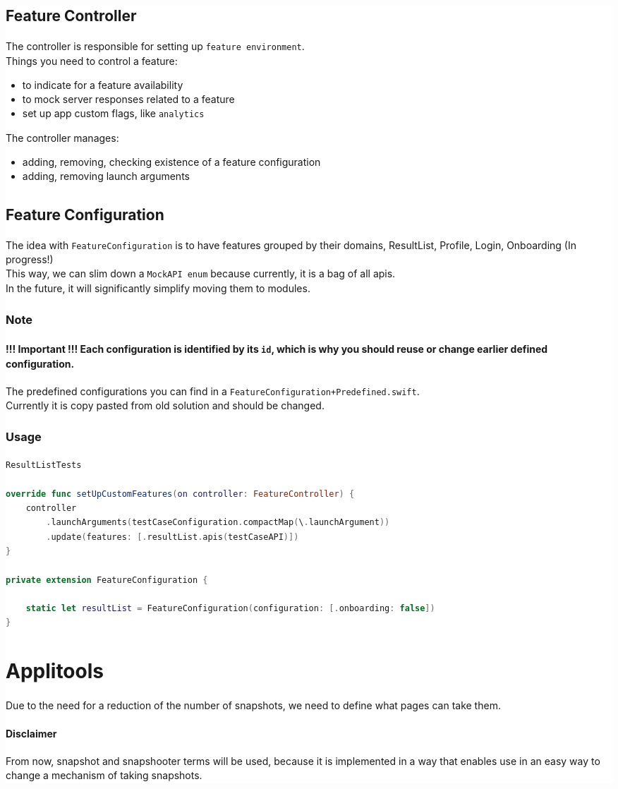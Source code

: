 ## Feature Controller
The controller is responsible for setting up `feature environment`.<br/>
Things you need to control a feature:
- to indicate for a feature availability
- to mock server responses related to a feature
- set up app custom flags, like `analytics`

The controller manages:
- adding, removing, checking existence of a feature configuration
- adding, removing launch arguments

## Feature Configuration
The idea with `FeatureConfiguration` is to have features grouped by their domains, ResultList, Profile, Login, Onboarding (In progress!)<br/>
This way, we can slim down a `MockAPI enum` because currently, it is a bag of all apis.<br/>
In the future, it will significantly simplify moving them to modules.

### Note
#### !!! Important !!! Each configuration is identified by its `id`, which is why you should reuse or change earlier defined configuration.
The predefined configurations you can find in a `FeatureConfiguration+Predefined.swift`.<br/>
Currently it is copy pasted from old solution and should be changed.

### Usage
```swift
ResultListTests

override func setUpCustomFeatures(on controller: FeatureController) {
    controller
        .launchArguments(testCaseConfiguration.compactMap(\.launchArgument))
        .update(features: [.resultList.apis(testCaseAPI)])
}

private extension FeatureConfiguration {

    static let resultList = FeatureConfiguration(configuration: [.onboarding: false])
}
```


# Applitools
Due to the need for a reduction of the number of snapshots, we need to define what pages can take them.

#### Disclaimer
From now, snapshot and snapshooter terms will be used, because it is implemented in a way that enables use in an easy way to change a mechanism of taking snapshots.
